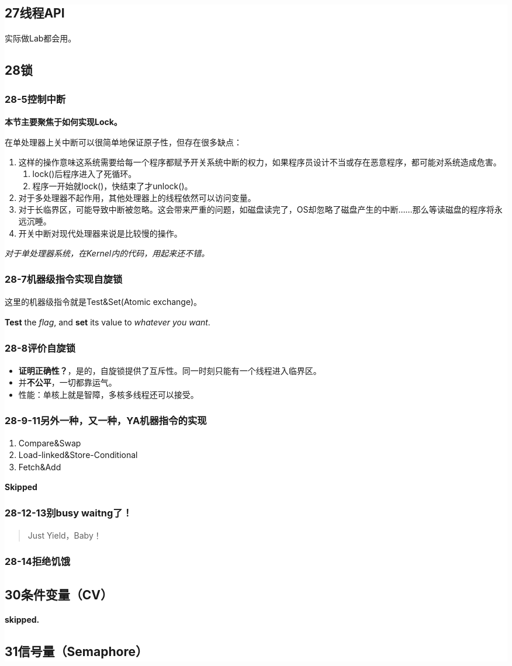 ## 27线程API

实际做Lab都会用。

## 28锁

### 28-5控制中断

**本节主要聚焦于如何实现Lock。**

在单处理器上关中断可以很简单地保证原子性，但存在很多缺点：

1.  这样的操作意味这系统需要给每一个程序都赋予开关系统中断的权力，如果程序员设计不当或存在恶意程序，都可能对系统造成危害。
    1.  lock()后程序进入了死循环。
    2.  程序一开始就lock()，快结束了才unlock()。
2.  对于多处理器不起作用，其他处理器上的线程依然可以访问变量。
3.  对于长临界区，可能导致中断被忽略。这会带来严重的问题，如磁盘读完了，OS却忽略了磁盘产生的中断……那么等读磁盘的程序将永远沉睡。
4.  开关中断对现代处理器来说是比较慢的操作。

*对于单处理器系统，在Kernel内的代码，用起来还不错。*



### 28-7机器级指令实现自旋锁

这里的机器级指令就是Test&Set(Atomic exchange)。

**Test** the *flag*, and **set** its value to *whatever you want*.

### 28-8评价自旋锁

-   **证明正确性？**，是的，自旋锁提供了互斥性。同一时刻只能有一个线程进入临界区。
-   并**不公平**，一切都靠运气。
-   性能：单核上就是智障，多核多线程还可以接受。

### 28-9-11另外一种，又一种，YA机器指令的实现

1.  Compare&Swap
2.  Load-linked&Store-Conditional
3.  Fetch&Add

**Skipped**

### 28-12-13别busy waitng了！

>    Just Yield，Baby！

### 28-14拒绝饥饿

## 30条件变量（CV）

**skipped.**

## 31信号量（Semaphore）
